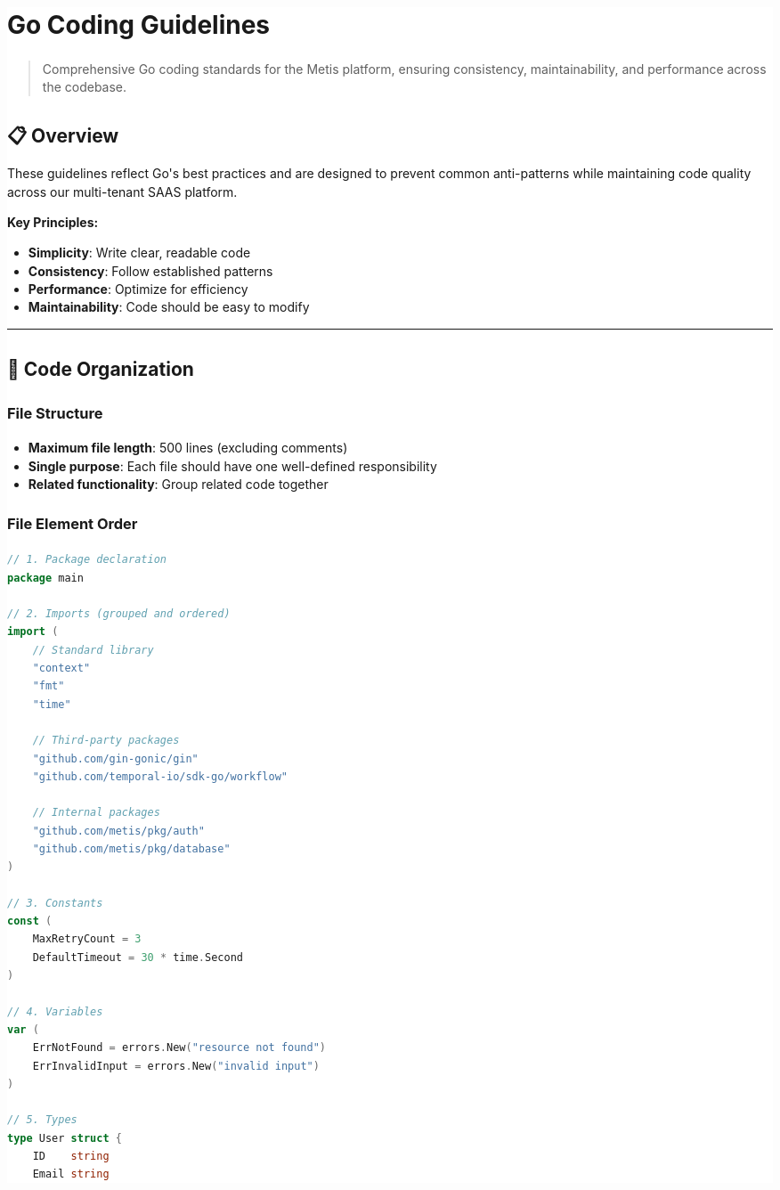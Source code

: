 # Go Coding Guidelines

> Comprehensive Go coding standards for the Metis platform, ensuring consistency, maintainability, and performance across the codebase.

## 📋 Overview

These guidelines reflect Go's best practices and are designed to prevent common anti-patterns while maintaining code quality across our multi-tenant SAAS platform.

**Key Principles:**
- **Simplicity**: Write clear, readable code
- **Consistency**: Follow established patterns
- **Performance**: Optimize for efficiency
- **Maintainability**: Code should be easy to modify

---

## 📁 Code Organization

### **File Structure**
- **Maximum file length**: 500 lines (excluding comments)
- **Single purpose**: Each file should have one well-defined responsibility
- **Related functionality**: Group related code together

### **File Element Order**
```go
// 1. Package declaration
package main

// 2. Imports (grouped and ordered)
import (
    // Standard library
    "context"
    "fmt"
    "time"

    // Third-party packages
    "github.com/gin-gonic/gin"
    "github.com/temporal-io/sdk-go/workflow"

    // Internal packages
    "github.com/metis/pkg/auth"
    "github.com/metis/pkg/database"
)

// 3. Constants
const (
    MaxRetryCount = 3
    DefaultTimeout = 30 * time.Second
)

// 4. Variables
var (
    ErrNotFound = errors.New("resource not found")
    ErrInvalidInput = errors.New("invalid input")
)

// 5. Types
type User struct {
    ID    string
    Email string
```